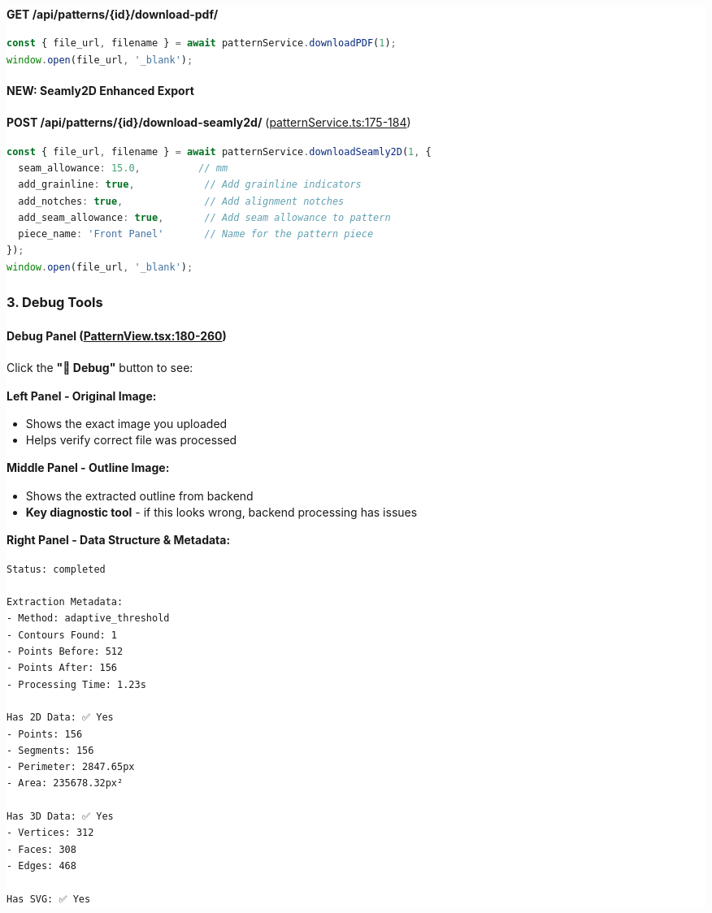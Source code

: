 **GET /api/patterns/{id}/download-pdf/**
```typescript
const { file_url, filename } = await patternService.downloadPDF(1);
window.open(file_url, '_blank');
```

#### NEW: Seamly2D Enhanced Export

**POST /api/patterns/{id}/download-seamly2d/** ([patternService.ts:175-184](src/services/patternService.ts#L175-L184))
```typescript
const { file_url, filename } = await patternService.downloadSeamly2D(1, {
  seam_allowance: 15.0,          // mm
  add_grainline: true,            // Add grainline indicators
  add_notches: true,              // Add alignment notches
  add_seam_allowance: true,       // Add seam allowance to pattern
  piece_name: 'Front Panel'       // Name for the pattern piece
});
window.open(file_url, '_blank');
```

### 3. Debug Tools

#### Debug Panel ([PatternView.tsx:180-260](src/pages/Project/PatternView.tsx#L180-L260))

Click the **"🐛 Debug"** button to see:

**Left Panel - Original Image:**
- Shows the exact image you uploaded
- Helps verify correct file was processed

**Middle Panel - Outline Image:**
- Shows the extracted outline from backend
- **Key diagnostic tool** - if this looks wrong, backend processing has issues

**Right Panel - Data Structure & Metadata:**
```
Status: completed

Extraction Metadata:
- Method: adaptive_threshold
- Contours Found: 1
- Points Before: 512
- Points After: 156
- Processing Time: 1.23s

Has 2D Data: ✅ Yes
- Points: 156
- Segments: 156
- Perimeter: 2847.65px
- Area: 235678.32px²

Has 3D Data: ✅ Yes
- Vertices: 312
- Faces: 308
- Edges: 468

Has SVG: ✅ Yes
```
